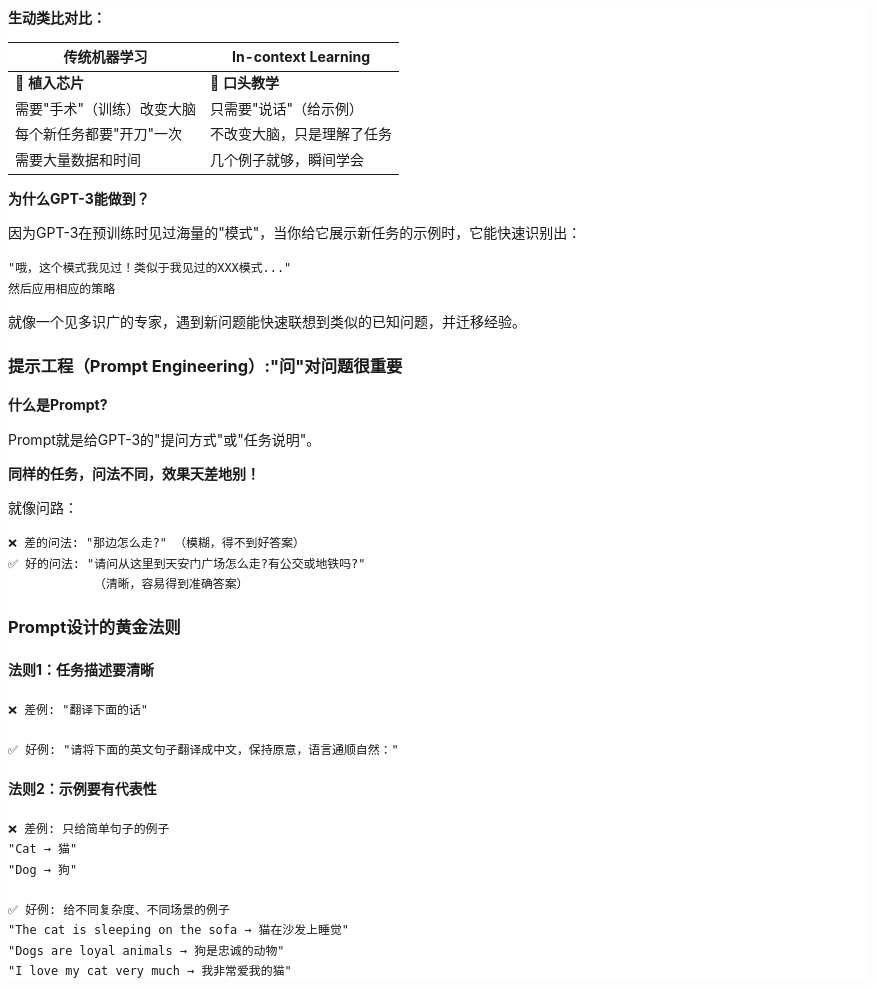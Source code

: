 **生动类比对比：**

| 传统机器学习 | In-context Learning |
|-------------|---------------------|
| 🔧 **植入芯片** | 💬 **口头教学** |
| 需要"手术"（训练）改变大脑 | 只需要"说话"（给示例） |
| 每个新任务都要"开刀"一次 | 不改变大脑，只是理解了任务 |
| 需要大量数据和时间 | 几个例子就够，瞬间学会 |

**为什么GPT-3能做到？**

因为GPT-3在预训练时见过海量的"模式"，当你给它展示新任务的示例时，它能快速识别出：

```
"哦，这个模式我见过！类似于我见过的XXX模式..."
然后应用相应的策略
```

就像一个见多识广的专家，遇到新问题能快速联想到类似的已知问题，并迁移经验。

### 提示工程（Prompt Engineering）:"问"对问题很重要

**什么是Prompt?**

Prompt就是给GPT-3的"提问方式"或"任务说明"。

**同样的任务，问法不同，效果天差地别！**

就像问路：
```
❌ 差的问法: "那边怎么走?" （模糊，得不到好答案）
✅ 好的问法: "请问从这里到天安门广场怎么走?有公交或地铁吗?" 
            （清晰，容易得到准确答案）
```

### Prompt设计的黄金法则

#### 法则1：任务描述要清晰

```
❌ 差例: "翻译下面的话"

✅ 好例: "请将下面的英文句子翻译成中文，保持原意，语言通顺自然："
```

#### 法则2：示例要有代表性

```
❌ 差例: 只给简单句子的例子
"Cat → 猫"
"Dog → 狗"

✅ 好例: 给不同复杂度、不同场景的例子
"The cat is sleeping on the sofa → 猫在沙发上睡觉"
"Dogs are loyal animals → 狗是忠诚的动物"  
"I love my cat very much → 我非常爱我的猫"
```
